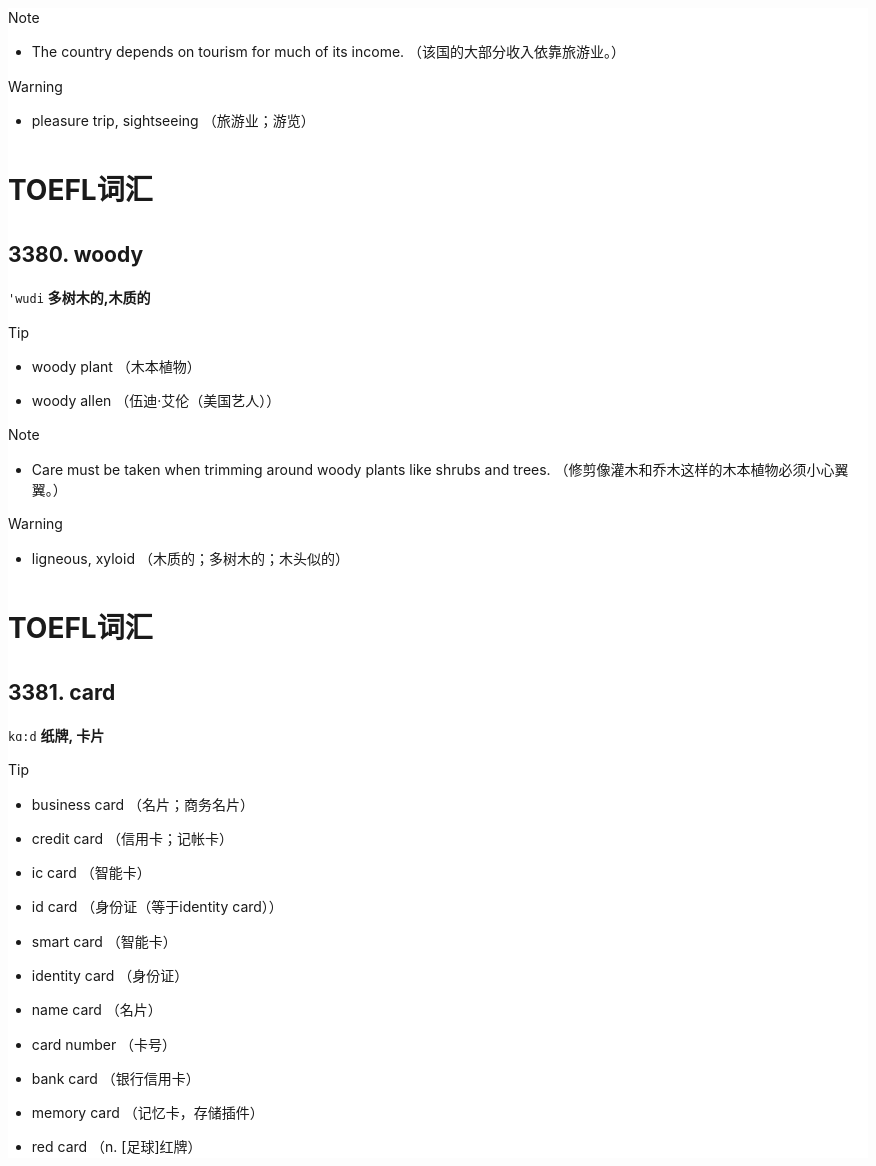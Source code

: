 > [!NOTE]
>
> - The country depends on tourism for much of its income. （该国的大部分收入依靠旅游业。）
>

> [!WARNING]
>
> - pleasure trip, sightseeing （旅游业；游览）
>

# TOEFL词汇

## 3380. woody

`'wudi`  **多树木的,木质的**

> [!TIP]
>
> - woody plant （木本植物）
>
> - woody allen （伍迪·艾伦（美国艺人））
>

> [!NOTE]
>
> - Care must be taken when trimming around woody plants like shrubs and trees. （修剪像灌木和乔木这样的木本植物必须小心翼翼。）
>

> [!WARNING]
>
> - ligneous, xyloid （木质的；多树木的；木头似的）
>

# TOEFL词汇

## 3381. card

`kɑ:d`  **纸牌, 卡片**

> [!TIP]
>
> - business card （名片；商务名片）
>
> - credit card （信用卡；记帐卡）
>
> - ic card （智能卡）
>
> - id card （身份证（等于identity card））
>
> - smart card （智能卡）
>
> - identity card （身份证）
>
> - name card （名片）
>
> - card number （卡号）
>
> - bank card （银行信用卡）
>
> - memory card （记忆卡，存储插件）
>
> - red card （n. [足球]红牌）